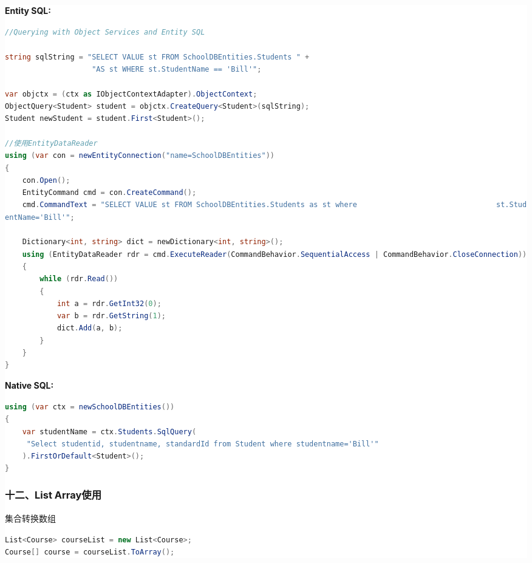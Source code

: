 

**Entity SQL:**

```c#
//Querying with Object Services and Entity SQL

string sqlString = "SELECT VALUE st FROM SchoolDBEntities.Students " +
                    "AS st WHERE st.StudentName == 'Bill'";

var objctx = (ctx as IObjectContextAdapter).ObjectContext;
ObjectQuery<Student> student = objctx.CreateQuery<Student>(sqlString);
Student newStudent = student.First<Student>();

//使用EntityDataReader
using (var con = newEntityConnection("name=SchoolDBEntities"))
{
	con.Open();
	EntityCommand cmd = con.CreateCommand();
	cmd.CommandText = "SELECT VALUE st FROM SchoolDBEntities.Students as st where                                st.StudentName='Bill'";

    Dictionary<int, string> dict = newDictionary<int, string>();
    using (EntityDataReader rdr = cmd.ExecuteReader(CommandBehavior.SequentialAccess | CommandBehavior.CloseConnection))
    {
        while (rdr.Read())
        {
            int a = rdr.GetInt32(0);
            var b = rdr.GetString(1);
            dict.Add(a, b);
        }
    }
}
```



**Native SQL:**

```c#
using (var ctx = newSchoolDBEntities())
{
	var studentName = ctx.Students.SqlQuery(
     "Select studentid, studentname, standardId from Student where studentname='Bill'"   
    ).FirstOrDefault<Student>();
}
```

### 十二、List Array使用

集合转换数组

```c#
List<Course> courseList = new List<Course>;
Course[] course = courseList.ToArray();
```

